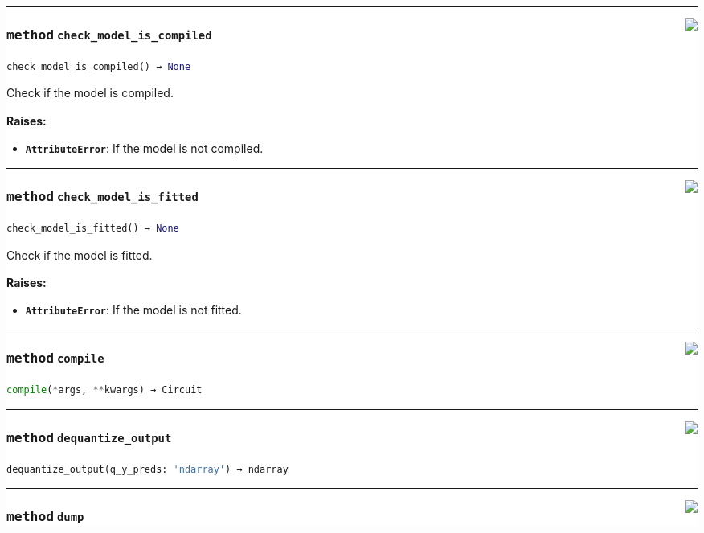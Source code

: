 ______________________________________________________________________

<a href="https://github.com/zama-ai/concrete-ml-internal/tree/release/1.0.x/src/concrete/ml/sklearn/base.py#L209"><img align="right" style="float:right;" src="https://img.shields.io/badge/-source-cccccc?style=flat-square"></a>

### <kbd>method</kbd> `check_model_is_compiled`

```python
check_model_is_compiled() → None
```

Check if the model is compiled.

**Raises:**

- <b>`AttributeError`</b>:  If the model is not compiled.

______________________________________________________________________

<a href="https://github.com/zama-ai/concrete-ml-internal/tree/release/1.0.x/src/concrete/ml/sklearn/base.py#L185"><img align="right" style="float:right;" src="https://img.shields.io/badge/-source-cccccc?style=flat-square"></a>

### <kbd>method</kbd> `check_model_is_fitted`

```python
check_model_is_fitted() → None
```

Check if the model is fitted.

**Raises:**

- <b>`AttributeError`</b>:  If the model is not fitted.

______________________________________________________________________

<a href="https://github.com/zama-ai/concrete-ml-internal/tree/release/1.0.x/src/concrete/ml/sklearn/base.py#L1184"><img align="right" style="float:right;" src="https://img.shields.io/badge/-source-cccccc?style=flat-square"></a>

### <kbd>method</kbd> `compile`

```python
compile(*args, **kwargs) → Circuit
```

______________________________________________________________________

<a href="https://github.com/zama-ai/concrete-ml-internal/tree/release/1.0.x/src/concrete/ml/sklearn/base.py#L1162"><img align="right" style="float:right;" src="https://img.shields.io/badge/-source-cccccc?style=flat-square"></a>

### <kbd>method</kbd> `dequantize_output`

```python
dequantize_output(q_y_preds: 'ndarray') → ndarray
```

______________________________________________________________________

<a href="https://github.com/zama-ai/concrete-ml-internal/tree/release/1.0.x/src/concrete/ml/sklearn/base.py#L568"><img align="right" style="float:right;" src="https://img.shields.io/badge/-source-cccccc?style=flat-square"></a>

### <kbd>method</kbd> `dump`
